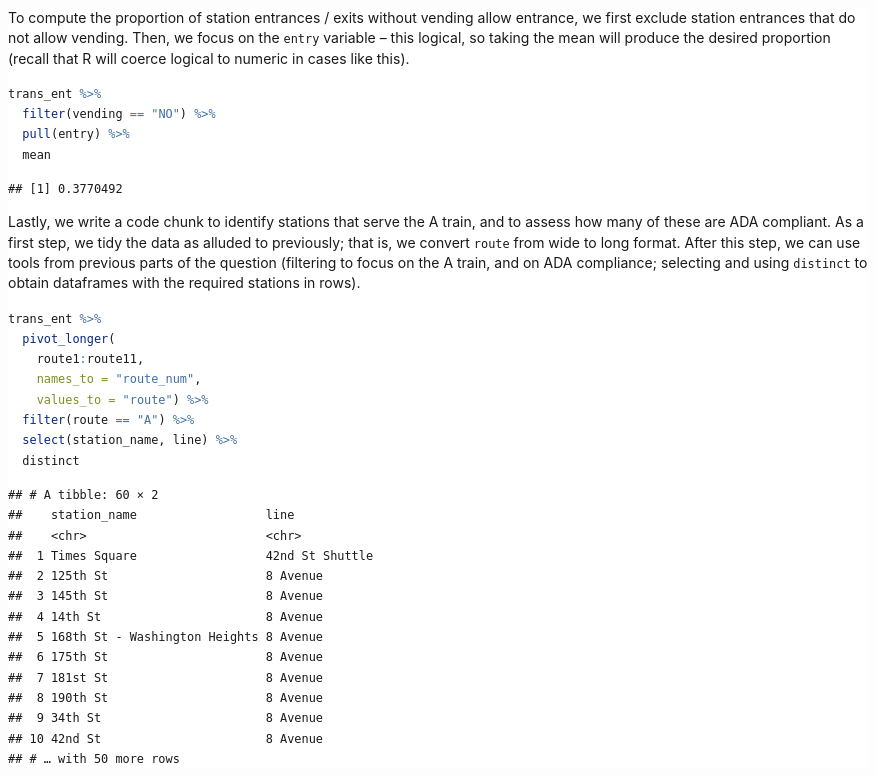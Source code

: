 To compute the proportion of station entrances / exits without vending
allow entrance, we first exclude station entrances that do not allow
vending. Then, we focus on the `entry` variable – this logical, so
taking the mean will produce the desired proportion (recall that R will
coerce logical to numeric in cases like this).

``` r
trans_ent %>% 
  filter(vending == "NO") %>% 
  pull(entry) %>% 
  mean
```

    ## [1] 0.3770492

Lastly, we write a code chunk to identify stations that serve the A
train, and to assess how many of these are ADA compliant. As a first
step, we tidy the data as alluded to previously; that is, we convert
`route` from wide to long format. After this step, we can use tools from
previous parts of the question (filtering to focus on the A train, and
on ADA compliance; selecting and using `distinct` to obtain dataframes
with the required stations in rows).

``` r
trans_ent %>% 
  pivot_longer(
    route1:route11,
    names_to = "route_num",
    values_to = "route") %>% 
  filter(route == "A") %>% 
  select(station_name, line) %>% 
  distinct
```

    ## # A tibble: 60 × 2
    ##    station_name                  line           
    ##    <chr>                         <chr>          
    ##  1 Times Square                  42nd St Shuttle
    ##  2 125th St                      8 Avenue       
    ##  3 145th St                      8 Avenue       
    ##  4 14th St                       8 Avenue       
    ##  5 168th St - Washington Heights 8 Avenue       
    ##  6 175th St                      8 Avenue       
    ##  7 181st St                      8 Avenue       
    ##  8 190th St                      8 Avenue       
    ##  9 34th St                       8 Avenue       
    ## 10 42nd St                       8 Avenue       
    ## # … with 50 more rows
